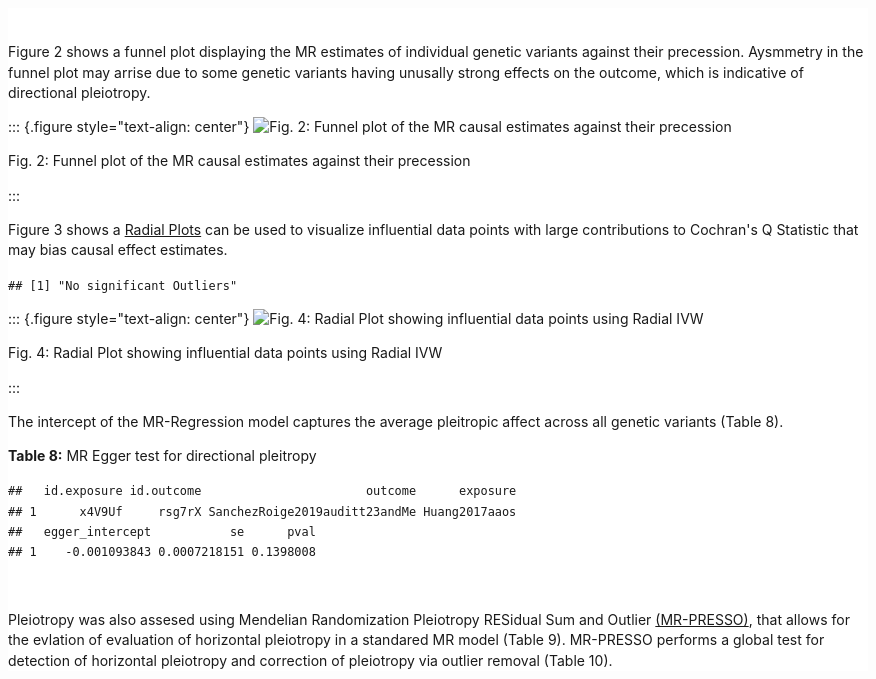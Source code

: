 <br>

Figure 2 shows a funnel plot displaying the MR estimates of individual
genetic variants against their precession. Aysmmetry in the funnel plot
may arrise due to some genetic variants having unusally strong effects
on the outcome, which is indicative of directional pleiotropy. <br>

::: {.figure style="text-align: center"}
<img src="/sc/arion/projects/LOAD/shea/Projects/MR_ADPhenome/results/MR_ADbidir/Huang2017aaos/SanchezRoige2019auditt23andMe/mr_report_files/figure-markdown/funnel_plot-1.png" alt="Fig. 2: Funnel plot of the MR causal estimates against their precession"  />
<p class="caption">
Fig. 2: Funnel plot of the MR causal estimates against their precession
</p>
:::

<br>

Figure 3 shows a [Radial Plots](https://github.com/WSpiller/RadialMR)
can be used to visualize influential data points with large
contributions to Cochran's Q Statistic that may bias causal effect
estimates.

    ## [1] "No significant Outliers"

::: {.figure style="text-align: center"}
<img src="/sc/arion/projects/LOAD/shea/Projects/MR_ADPhenome/results/MR_ADbidir/Huang2017aaos/SanchezRoige2019auditt23andMe/mr_report_files/figure-markdown/Radial_Plot-1.png" alt="Fig. 4: Radial Plot showing influential data points using Radial IVW"  />
<p class="caption">
Fig. 4: Radial Plot showing influential data points using Radial IVW
</p>
:::

<br>

The intercept of the MR-Regression model captures the average pleitropic
affect across all genetic variants (Table 8). <br>

**Table 8:** MR Egger test for directional pleitropy

    ##   id.exposure id.outcome                       outcome      exposure
    ## 1      x4V9Uf     rsg7rX SanchezRoige2019auditt23andMe Huang2017aaos
    ##   egger_intercept           se      pval
    ## 1    -0.001093843 0.0007218151 0.1398008

<br>

Pleiotropy was also assesed using Mendelian Randomization Pleiotropy
RESidual Sum and Outlier
[(MR-PRESSO)](https://doi.org/10.1038/s41588-018-0099-7), that allows
for the evlation of evaluation of horizontal pleiotropy in a standared
MR model (Table 9). MR-PRESSO performs a global test for detection of
horizontal pleiotropy and correction of pleiotropy via outlier removal
(Table 10). <br>
